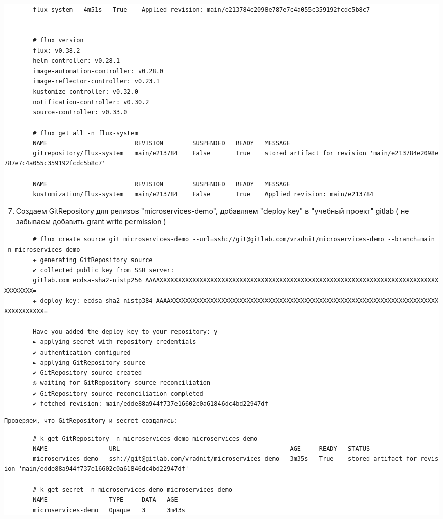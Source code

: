 ```console
        flux-system   4m51s   True    Applied revision: main/e213784e2098e787e7c4a055c359192fcdc5b8c7


        # flux version
        flux: v0.38.2
        helm-controller: v0.28.1
        image-automation-controller: v0.28.0
        image-reflector-controller: v0.23.1
        kustomize-controller: v0.32.0
        notification-controller: v0.30.2
        source-controller: v0.33.0

        # flux get all -n flux-system
        NAME                     	REVISION    	SUSPENDED	READY	MESSAGE                                                                      
        gitrepository/flux-system	main/e213784	False    	True 	stored artifact for revision 'main/e213784e2098e787e7c4a055c359192fcdc5b8c7'	

        NAME                     	REVISION    	SUSPENDED	READY	MESSAGE                        
        kustomization/flux-system	main/e213784	False    	True 	Applied revision: main/e213784
```

7. Создаем GitRepository для релизов "microservices-demo", добавляем "deploy key" в "учебный проект" gitlab ( не забываем добавить grant write permission )
```console
        # flux create source git microservices-demo --url=ssh://git@gitlab.com/vradnit/microservices-demo --branch=main -n microservices-demo
        ✚ generating GitRepository source
        ✔ collected public key from SSH server:
        gitlab.com ecdsa-sha2-nistp256 AAAAXXXXXXXXXXXXXXXXXXXXXXXXXXXXXXXXXXXXXXXXXXXXXXXXXXXXXXXXXXXXXXXXXXXXXXXXXXXXXXXXXXXXX=
        ✚ deploy key: ecdsa-sha2-nistp384 AAAAXXXXXXXXXXXXXXXXXXXXXXXXXXXXXXXXXXXXXXXXXXXXXXXXXXXXXXXXXXXXXXXXXXXXXXXXXXXXXXXXXXXXX=

        Have you added the deploy key to your repository: y
        ► applying secret with repository credentials
        ✔ authentication configured
        ► applying GitRepository source
        ✔ GitRepository source created
        ◎ waiting for GitRepository source reconciliation
        ✔ GitRepository source reconciliation completed
        ✔ fetched revision: main/edde88a944f737e16602c0a61846dc4bd22947df
```
    Проверяем, что GitRepository и secret создались:
```console
        # k get GitRepository -n microservices-demo microservices-demo
        NAME                 URL                                               AGE     READY   STATUS
        microservices-demo   ssh://git@gitlab.com/vradnit/microservices-demo   3m35s   True    stored artifact for revision 'main/edde88a944f737e16602c0a61846dc4bd22947df'

        # k get secret -n microservices-demo microservices-demo
        NAME                 TYPE     DATA   AGE
        microservices-demo   Opaque   3      3m43s
```
